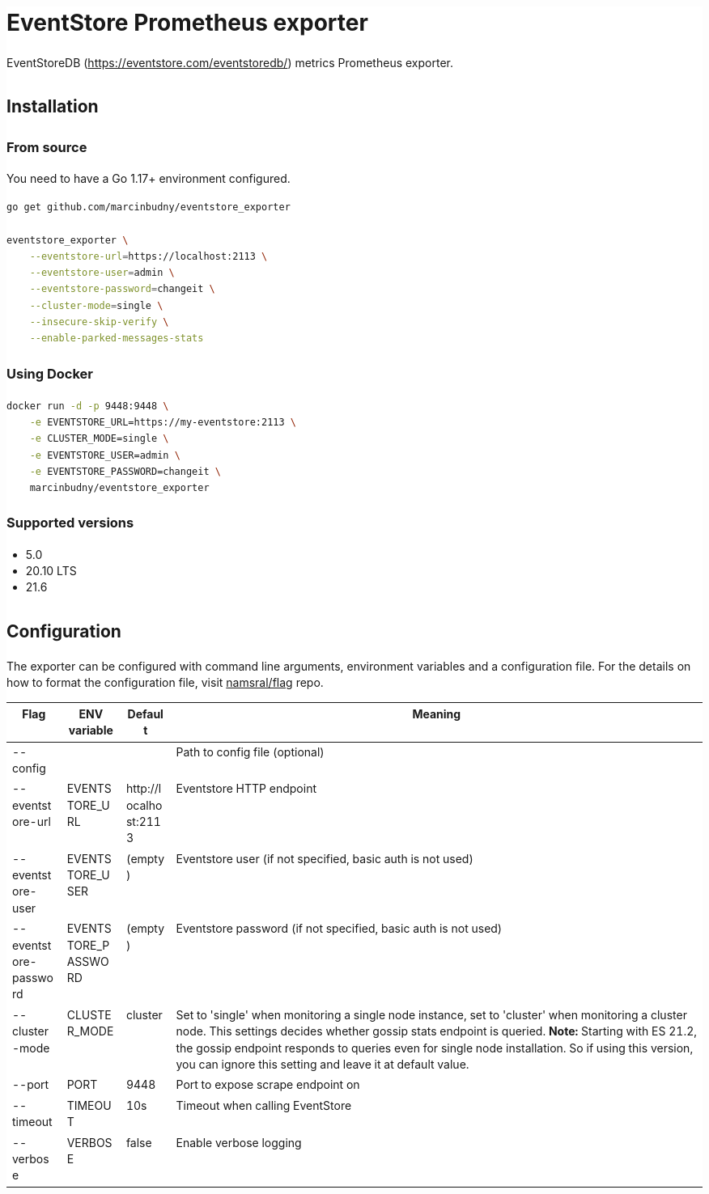 # EventStore Prometheus exporter

EventStoreDB (https://eventstore.com/eventstoredb/) metrics Prometheus exporter.

## Installation

### From source

You need to have a Go 1.17+ environment configured.

```bash
go get github.com/marcinbudny/eventstore_exporter

eventstore_exporter \
    --eventstore-url=https://localhost:2113 \
    --eventstore-user=admin \
    --eventstore-password=changeit \
    --cluster-mode=single \
    --insecure-skip-verify \
    --enable-parked-messages-stats
```

### Using Docker

```bash
docker run -d -p 9448:9448 \
    -e EVENTSTORE_URL=https://my-eventstore:2113 \
    -e CLUSTER_MODE=single \
    -e EVENTSTORE_USER=admin \
    -e EVENTSTORE_PASSWORD=changeit \
    marcinbudny/eventstore_exporter
```

### Supported versions

- 5.0
- 20.10 LTS
- 21.6

## Configuration

The exporter can be configured with command line arguments, environment variables and a configuration file. For the details on how to format the configuration file, visit [namsral/flag](https://github.com/namsral/flag) repo.

| Flag                           | ENV variable                 | Default               | Meaning                                                                                                                                                                                                                                                                                                                                                                   |
| ------------------------------ | ---------------------------- | --------------------- | ------------------------------------------------------------------------------------------------------------------------------------------------------------------------------------------------------------------------------------------------------------------------------------------------------------------------------------------------------------------------- |
| --config                       |                              |                       | Path to config file (optional)                                                                                                                                                                                                                                                                                                                                            |
| --eventstore-url               | EVENTSTORE_URL               | http://localhost:2113 | Eventstore HTTP endpoint                                                                                                                                                                                                                                                                                                                                                  |
| --eventstore-user              | EVENTSTORE_USER              | (empty)               | Eventstore user (if not specified, basic auth is not used)                                                                                                                                                                                                                                                                                                                |
| --eventstore-password          | EVENTSTORE_PASSWORD          | (empty)               | Eventstore password (if not specified, basic auth is not used)                                                                                                                                                                                                                                                                                                            |
| --cluster-mode                 | CLUSTER_MODE                 | cluster               | Set to 'single' when monitoring a single node instance, set to 'cluster' when monitoring a cluster node. This settings decides whether gossip stats endpoint is queried. **Note:** Starting with ES 21.2, the gossip endpoint responds to queries even for single node installation. So if using this version, you can ignore this setting and leave it at default value. |
| --port                         | PORT                         | 9448                  | Port to expose scrape endpoint on                                                                                                                                                                                                                                                                                                                                         |
| --timeout                      | TIMEOUT                      | 10s                   | Timeout when calling EventStore                                                                                                                                                                                                                                                                                                                                           |
| --verbose                      | VERBOSE                      | false                 | Enable verbose logging                                                                                                                                                                                                                                                                                                                                                    |